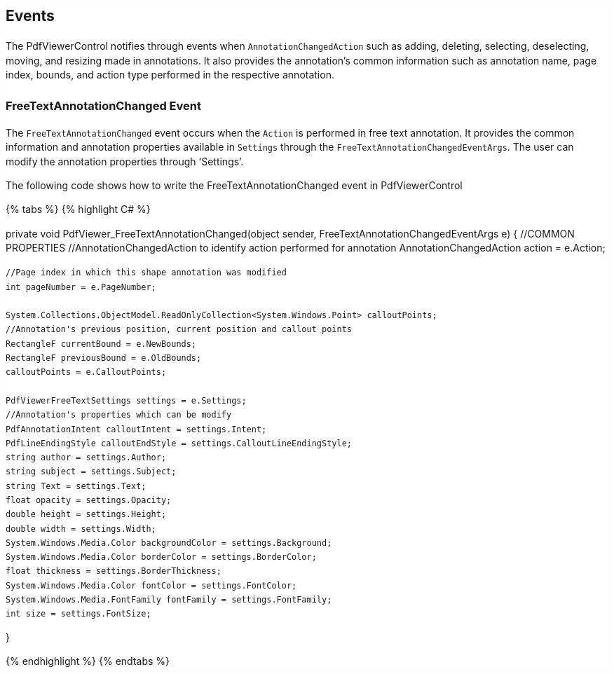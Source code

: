 ## Events

The PdfViewerControl notifies through events when `AnnotationChangedAction` such as adding, deleting, selecting, deselecting, moving, and resizing made in annotations. It also provides the annotation’s common information such as annotation name, page index, bounds, and action type performed in the respective annotation. 

### FreeTextAnnotationChanged Event

The `FreeTextAnnotationChanged` event occurs when the `Action` is performed in free text annotation. It provides the common information and annotation properties available in `Settings` through the `FreeTextAnnotationChangedEventArgs`. The user can modify the annotation properties through ‘Settings’.

The following code shows how to write the FreeTextAnnotationChanged event in PdfViewerControl

{% tabs %}
{% highlight C# %}

private void PdfViewer_FreeTextAnnotationChanged(object sender, FreeTextAnnotationChangedEventArgs e)
{
    //COMMON PROPERTIES
    //AnnotationChangedAction to identify action performed for annotation 
    AnnotationChangedAction action = e.Action;

    //Page index in which this shape annotation was modified 
    int pageNumber = e.PageNumber;

    System.Collections.ObjectModel.ReadOnlyCollection<System.Windows.Point> calloutPoints;
    //Annotation's previous position, current position and callout points
    RectangleF currentBound = e.NewBounds;
    RectangleF previousBound = e.OldBounds;
    calloutPoints = e.CalloutPoints;

    PdfViewerFreeTextSettings settings = e.Settings;
    //Annotation's properties which can be modify 
    PdfAnnotationIntent calloutIntent = settings.Intent;
    PdfLineEndingStyle calloutEndStyle = settings.CalloutLineEndingStyle;
    string author = settings.Author;
    string subject = settings.Subject;
    string Text = settings.Text;
    float opacity = settings.Opacity;
    double height = settings.Height;
    double width = settings.Width;
    System.Windows.Media.Color backgroundColor = settings.Background;
    System.Windows.Media.Color borderColor = settings.BorderColor;
    float thickness = settings.BorderThickness;
    System.Windows.Media.Color fontColor = settings.FontColor;
    System.Windows.Media.FontFamily fontFamily = settings.FontFamily;
    int size = settings.FontSize;

}

{% endhighlight %}
{% endtabs %}
